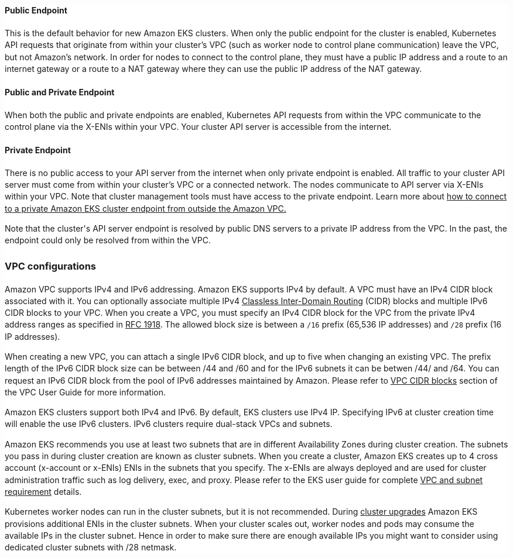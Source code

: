#### Public Endpoint

This is the default behavior for new Amazon EKS clusters. When only the public endpoint for the cluster is enabled, Kubernetes API requests that originate from within your cluster’s VPC (such as worker node to control plane communication) leave the VPC, but not Amazon’s network. In order for nodes to connect to the control plane, they must have a public IP address and a route to an internet gateway or a route to a NAT gateway where they can use the public IP address of the NAT gateway.

#### Public and Private Endpoint

When both the public and private endpoints are enabled, Kubernetes API requests from within the VPC communicate to the control plane via the X-ENIs within your VPC. Your cluster API server is accessible from the internet.

#### Private Endpoint

There is no public access to your API server from the internet when only private endpoint is enabled. All traffic to your cluster API server must come from within your cluster’s VPC or a connected network. The nodes communicate to API server via X-ENIs within your VPC. Note that cluster management tools must have access to the private endpoint. Learn more about [how to connect to a private Amazon EKS cluster endpoint from outside the Amazon VPC.](https://aws.amazon.com/premiumsupport/knowledge-center/eks-private-cluster-endpoint-vpc/)

Note that the cluster's API server endpoint is resolved by public DNS servers to a private IP address from the VPC. In the past, the endpoint could only be resolved from within the VPC.

### VPC configurations

Amazon VPC supports IPv4 and IPv6 addressing. Amazon EKS supports IPv4 by default. A VPC must have an IPv4 CIDR block associated with it. You can optionally associate multiple IPv4 [Classless Inter-Domain Routing](http://en.wikipedia.org/wiki/CIDR_notation) (CIDR) blocks and multiple IPv6 CIDR blocks to your VPC. When you create a VPC, you must specify an IPv4 CIDR block for the VPC from the private IPv4 address ranges as specified in [RFC 1918](http://www.faqs.org/rfcs/rfc1918.html). The allowed block size is between a `/16` prefix (65,536 IP addresses) and `/28` prefix (16 IP addresses). 

When creating a new VPC, you can attach a single IPv6 CIDR block, and up to five when changing an existing VPC. The prefix length of the IPv6 CIDR block size can be between /44 and /60 and for the IPv6 subnets it can be betwen /44/ and /64. You can request an IPv6 CIDR block from the pool of IPv6 addresses maintained by Amazon. Please refer to [VPC CIDR blocks](https://docs.aws.amazon.com/vpc/latest/userguide/vpc-cidr-blocks.html) section of the VPC User Guide for more information.

Amazon EKS clusters support both IPv4 and IPv6. By default, EKS clusters use IPv4 IP. Specifying IPv6 at cluster creation time will enable the use IPv6 clusters. IPv6 clusters require dual-stack VPCs and subnets.

Amazon EKS recommends you use at least two subnets that are in different Availability Zones during cluster creation. The subnets you pass in during cluster creation are known as cluster subnets. When you create a cluster, Amazon EKS creates up to 4 cross account (x-account or x-ENIs) ENIs in the subnets that you specify. The x-ENIs are always deployed and are used for cluster administration traffic such as log delivery, exec, and proxy. Please refer to the EKS user guide for complete [VPC and subnet requirement](https://docs.aws.amazon.com/eks/latest/userguide/network_reqs.html#network-requirements-subnets) details. 

Kubernetes worker nodes can run in the cluster subnets, but it is not recommended. During [cluster upgrades](https://aws.github.io/aws-eks-best-practices/upgrades/#verify-available-ip-addresses) Amazon EKS provisions additional ENIs in the cluster subnets. When your cluster scales out, worker nodes and pods may consume the available IPs in the cluster subnet. Hence in order to make sure there are enough available IPs you might want to consider using dedicated cluster subnets with /28 netmask.
